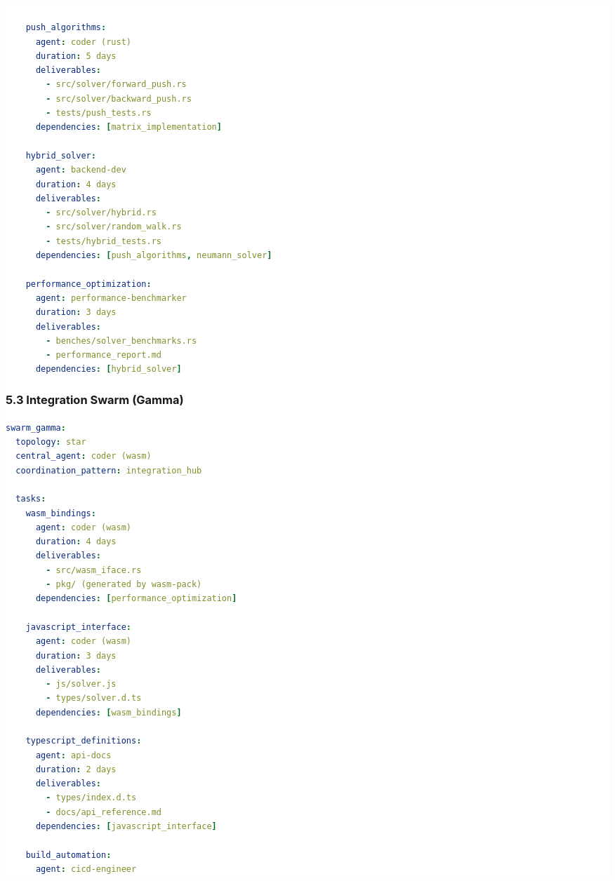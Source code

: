```yaml

    push_algorithms:
      agent: coder (rust)
      duration: 5 days
      deliverables:
        - src/solver/forward_push.rs
        - src/solver/backward_push.rs
        - tests/push_tests.rs
      dependencies: [matrix_implementation]

    hybrid_solver:
      agent: backend-dev
      duration: 4 days
      deliverables:
        - src/solver/hybrid.rs
        - src/solver/random_walk.rs
        - tests/hybrid_tests.rs
      dependencies: [push_algorithms, neumann_solver]

    performance_optimization:
      agent: performance-benchmarker
      duration: 3 days
      deliverables:
        - benches/solver_benchmarks.rs
        - performance_report.md
      dependencies: [hybrid_solver]
```

### 5.3 Integration Swarm (Gamma)

```yaml
swarm_gamma:
  topology: star
  central_agent: coder (wasm)
  coordination_pattern: integration_hub

  tasks:
    wasm_bindings:
      agent: coder (wasm)
      duration: 4 days
      deliverables:
        - src/wasm_iface.rs
        - pkg/ (generated by wasm-pack)
      dependencies: [performance_optimization]

    javascript_interface:
      agent: coder (wasm)
      duration: 3 days
      deliverables:
        - js/solver.js
        - types/solver.d.ts
      dependencies: [wasm_bindings]

    typescript_definitions:
      agent: api-docs
      duration: 2 days
      deliverables:
        - types/index.d.ts
        - docs/api_reference.md
      dependencies: [javascript_interface]

    build_automation:
      agent: cicd-engineer
```